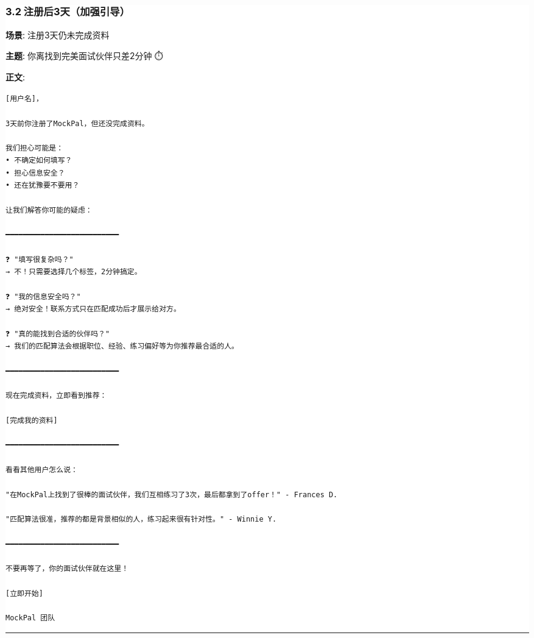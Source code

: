 ### 3.2 注册后3天（加强引导）

**场景**: 注册3天仍未完成资料

**主题**: 你离找到完美面试伙伴只差2分钟 ⏱️

**正文**:

```
[用户名]，

3天前你注册了MockPal，但还没完成资料。

我们担心可能是：
• 不确定如何填写？
• 担心信息安全？
• 还在犹豫要不要用？

让我们解答你可能的疑虑：

━━━━━━━━━━━━━━━━━━━━━━━━━━

❓ "填写很复杂吗？"
→ 不！只需要选择几个标签，2分钟搞定。

❓ "我的信息安全吗？"
→ 绝对安全！联系方式只在匹配成功后才展示给对方。

❓ "真的能找到合适的伙伴吗？"
→ 我们的匹配算法会根据职位、经验、练习偏好等为你推荐最合适的人。

━━━━━━━━━━━━━━━━━━━━━━━━━━

现在完成资料，立即看到推荐：

[完成我的资料]

━━━━━━━━━━━━━━━━━━━━━━━━━━

看看其他用户怎么说：

"在MockPal上找到了很棒的面试伙伴，我们互相练习了3次，最后都拿到了offer！" - Frances D.

"匹配算法很准，推荐的都是背景相似的人，练习起来很有针对性。" - Winnie Y.

━━━━━━━━━━━━━━━━━━━━━━━━━━

不要再等了，你的面试伙伴就在这里！

[立即开始]

MockPal 团队
```

---